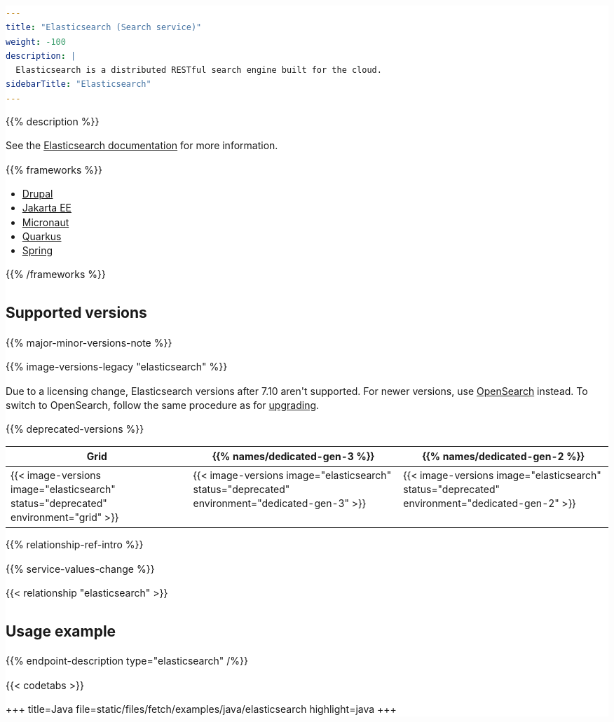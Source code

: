 ```yaml
---
title: "Elasticsearch (Search service)"
weight: -100
description: |
  Elasticsearch is a distributed RESTful search engine built for the cloud.
sidebarTitle: "Elasticsearch"
---
```


{{% description %}}

See the [Elasticsearch documentation](https://www.elastic.co/guide/en/elasticsearch/reference/current/index.html) for more information.

{{% frameworks %}}

- [Drupal](../guides/drupal9/elasticsearch.md)
- [Jakarta EE](../guides/jakarta/deploy.md#elasticsearch)
- [Micronaut](../guides/micronaut/elasticsearch.md)
- [Quarkus](../guides/quarkus/elasticsearch.md)
- [Spring](../guides/spring/elasticsearch.md)

{{% /frameworks %}}

## Supported versions

{{% major-minor-versions-note %}}

{{% image-versions-legacy "elasticsearch" %}}

Due to a licensing change, Elasticsearch versions after 7.10 aren't supported.
For newer versions, use [OpenSearch](./opensearch.md) instead.
To switch to OpenSearch, follow the same procedure as for [upgrading](#upgrading).

{{% deprecated-versions %}}

| Grid | {{% names/dedicated-gen-3 %}} | {{% names/dedicated-gen-2 %}} |
|------|-------------------------------|------------------------------ |
|  {{< image-versions image="elasticsearch" status="deprecated" environment="grid" >}} | {{< image-versions image="elasticsearch" status="deprecated" environment="dedicated-gen-3" >}} | {{< image-versions image="elasticsearch" status="deprecated" environment="dedicated-gen-2" >}} |

{{% relationship-ref-intro %}}

{{% service-values-change %}}

{{< relationship "elasticsearch" >}}

## Usage example

{{% endpoint-description type="elasticsearch" /%}}

{{< codetabs >}}

+++
title=Java
file=static/files/fetch/examples/java/elasticsearch
highlight=java
+++
